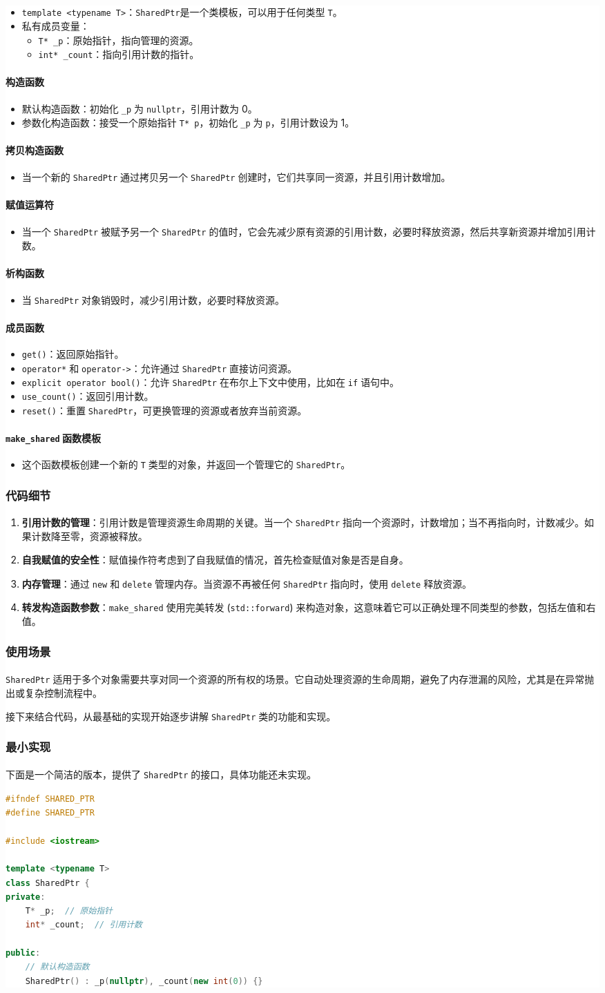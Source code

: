 - `template <typename T>`：`SharedPtr`是一个类模板，可以用于任何类型 `T`。
- 私有成员变量：
  - `T* _p`：原始指针，指向管理的资源。
  - `int* _count`：指向引用计数的指针。

#### 构造函数

- 默认构造函数：初始化 `_p` 为 `nullptr`，引用计数为 0。
- 参数化构造函数：接受一个原始指针 `T* p`，初始化 `_p` 为 `p`，引用计数设为 1。

#### 拷贝构造函数

- 当一个新的 `SharedPtr` 通过拷贝另一个 `SharedPtr` 创建时，它们共享同一资源，并且引用计数增加。

#### 赋值运算符

- 当一个 `SharedPtr` 被赋予另一个 `SharedPtr` 的值时，它会先减少原有资源的引用计数，必要时释放资源，然后共享新资源并增加引用计数。

#### 析构函数

- 当 `SharedPtr` 对象销毁时，减少引用计数，必要时释放资源。

#### 成员函数

- `get()`：返回原始指针。
- `operator*` 和 `operator->`：允许通过 `SharedPtr` 直接访问资源。
- `explicit operator bool()`：允许 `SharedPtr` 在布尔上下文中使用，比如在 `if` 语句中。
- `use_count()`：返回引用计数。
- `reset()`：重置 `SharedPtr`，可更换管理的资源或者放弃当前资源。

#### `make_shared` 函数模板

- 这个函数模板创建一个新的 `T` 类型的对象，并返回一个管理它的 `SharedPtr`。

### 代码细节

1. **引用计数的管理**：引用计数是管理资源生命周期的关键。当一个 `SharedPtr` 指向一个资源时，计数增加；当不再指向时，计数减少。如果计数降至零，资源被释放。

2. **自我赋值的安全性**：赋值操作符考虑到了自我赋值的情况，首先检查赋值对象是否是自身。

3. **内存管理**：通过 `new` 和 `delete` 管理内存。当资源不再被任何 `SharedPtr` 指向时，使用 `delete` 释放资源。

4. **转发构造函数参数**：`make_shared` 使用完美转发 (`std::forward`) 来构造对象，这意味着它可以正确处理不同类型的参数，包括左值和右值。

### 使用场景

`SharedPtr` 适用于多个对象需要共享对同一个资源的所有权的场景。它自动处理资源的生命周期，避免了内存泄漏的风险，尤其是在异常抛出或复杂控制流程中。

接下来结合代码，从最基础的实现开始逐步讲解 `SharedPtr` 类的功能和实现。

### 最小实现

下面是一个简洁的版本，提供了 `SharedPtr` 的接口，具体功能还未实现。

```cpp
#ifndef SHARED_PTR
#define SHARED_PTR

#include <iostream>

template <typename T>
class SharedPtr {
private:
    T* _p;  // 原始指针
    int* _count;  // 引用计数

public:
    // 默认构造函数
    SharedPtr() : _p(nullptr), _count(new int(0)) {}

```